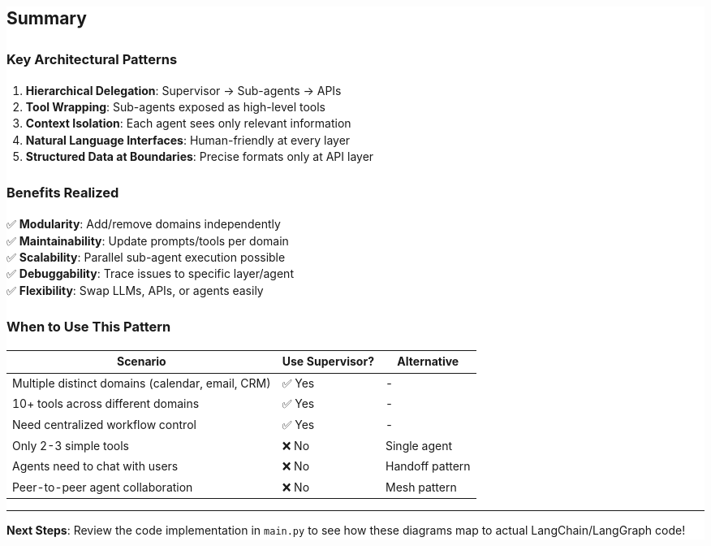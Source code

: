 
## Summary

### Key Architectural Patterns

1. **Hierarchical Delegation**: Supervisor → Sub-agents → APIs
2. **Tool Wrapping**: Sub-agents exposed as high-level tools
3. **Context Isolation**: Each agent sees only relevant information
4. **Natural Language Interfaces**: Human-friendly at every layer
5. **Structured Data at Boundaries**: Precise formats only at API layer

### Benefits Realized

✅ **Modularity**: Add/remove domains independently  
✅ **Maintainability**: Update prompts/tools per domain  
✅ **Scalability**: Parallel sub-agent execution possible  
✅ **Debuggability**: Trace issues to specific layer/agent  
✅ **Flexibility**: Swap LLMs, APIs, or agents easily  

### When to Use This Pattern

| Scenario | Use Supervisor? | Alternative |
|----------|----------------|-------------|
| Multiple distinct domains (calendar, email, CRM) | ✅ Yes | - |
| 10+ tools across different domains | ✅ Yes | - |
| Need centralized workflow control | ✅ Yes | - |
| Only 2-3 simple tools | ❌ No | Single agent |
| Agents need to chat with users | ❌ No | Handoff pattern |
| Peer-to-peer agent collaboration | ❌ No | Mesh pattern |

---

**Next Steps**: Review the code implementation in `main.py` to see how these diagrams map to actual LangChain/LangGraph code!
